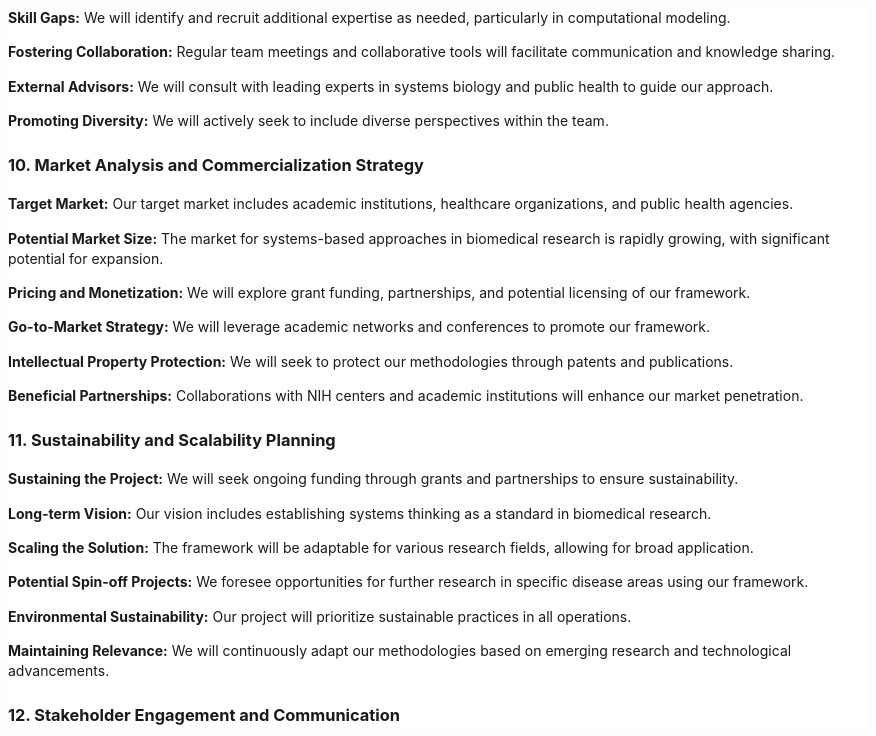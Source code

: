 **Skill Gaps:**
We will identify and recruit additional expertise as needed, particularly in computational modeling.

**Fostering Collaboration:**
Regular team meetings and collaborative tools will facilitate communication and knowledge sharing.

**External Advisors:**
We will consult with leading experts in systems biology and public health to guide our approach.

**Promoting Diversity:**
We will actively seek to include diverse perspectives within the team.

### 10. Market Analysis and Commercialization Strategy

**Target Market:**
Our target market includes academic institutions, healthcare organizations, and public health agencies.

**Potential Market Size:**
The market for systems-based approaches in biomedical research is rapidly growing, with significant potential for expansion.

**Pricing and Monetization:**
We will explore grant funding, partnerships, and potential licensing of our framework.

**Go-to-Market Strategy:**
We will leverage academic networks and conferences to promote our framework.

**Intellectual Property Protection:**
We will seek to protect our methodologies through patents and publications.

**Beneficial Partnerships:**
Collaborations with NIH centers and academic institutions will enhance our market penetration.

### 11. Sustainability and Scalability Planning

**Sustaining the Project:**
We will seek ongoing funding through grants and partnerships to ensure sustainability.

**Long-term Vision:**
Our vision includes establishing systems thinking as a standard in biomedical research.

**Scaling the Solution:**
The framework will be adaptable for various research fields, allowing for broad application.

**Potential Spin-off Projects:**
We foresee opportunities for further research in specific disease areas using our framework.

**Environmental Sustainability:**
Our project will prioritize sustainable practices in all operations.

**Maintaining Relevance:**
We will continuously adapt our methodologies based on emerging research and technological advancements.

### 12. Stakeholder Engagement and Communication
